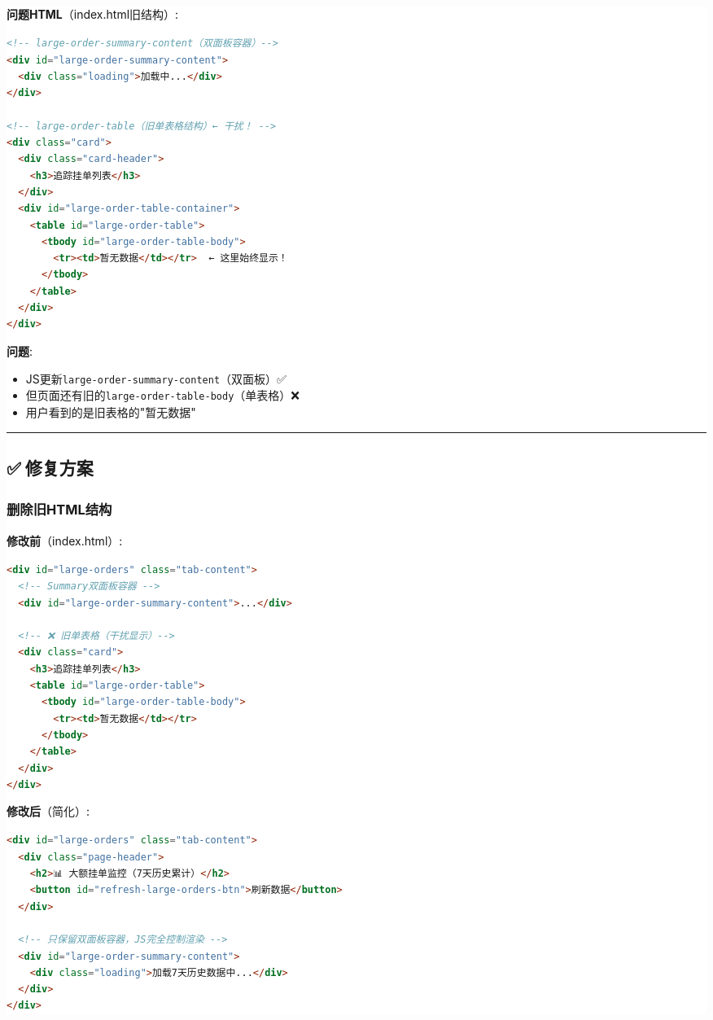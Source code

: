 **问题HTML**（index.html旧结构）:
```html
<!-- large-order-summary-content（双面板容器）-->
<div id="large-order-summary-content">
  <div class="loading">加载中...</div>
</div>

<!-- large-order-table（旧单表格结构）← 干扰！ -->
<div class="card">
  <div class="card-header">
    <h3>追踪挂单列表</h3>
  </div>
  <div id="large-order-table-container">
    <table id="large-order-table">
      <tbody id="large-order-table-body">
        <tr><td>暂无数据</td></tr>  ← 这里始终显示！
      </tbody>
    </table>
  </div>
</div>
```

**问题**: 
- JS更新`large-order-summary-content`（双面板）✅
- 但页面还有旧的`large-order-table-body`（单表格）❌
- 用户看到的是旧表格的"暂无数据"

---

## ✅ 修复方案

### 删除旧HTML结构

**修改前**（index.html）:
```html
<div id="large-orders" class="tab-content">
  <!-- Summary双面板容器 -->
  <div id="large-order-summary-content">...</div>
  
  <!-- ❌ 旧单表格（干扰显示）-->
  <div class="card">
    <h3>追踪挂单列表</h3>
    <table id="large-order-table">
      <tbody id="large-order-table-body">
        <tr><td>暂无数据</td></tr>
      </tbody>
    </table>
  </div>
</div>
```

**修改后**（简化）:
```html
<div id="large-orders" class="tab-content">
  <div class="page-header">
    <h2>📊 大额挂单监控（7天历史累计）</h2>
    <button id="refresh-large-orders-btn">刷新数据</button>
  </div>
  
  <!-- 只保留双面板容器，JS完全控制渲染 -->
  <div id="large-order-summary-content">
    <div class="loading">加载7天历史数据中...</div>
  </div>
</div>
```
